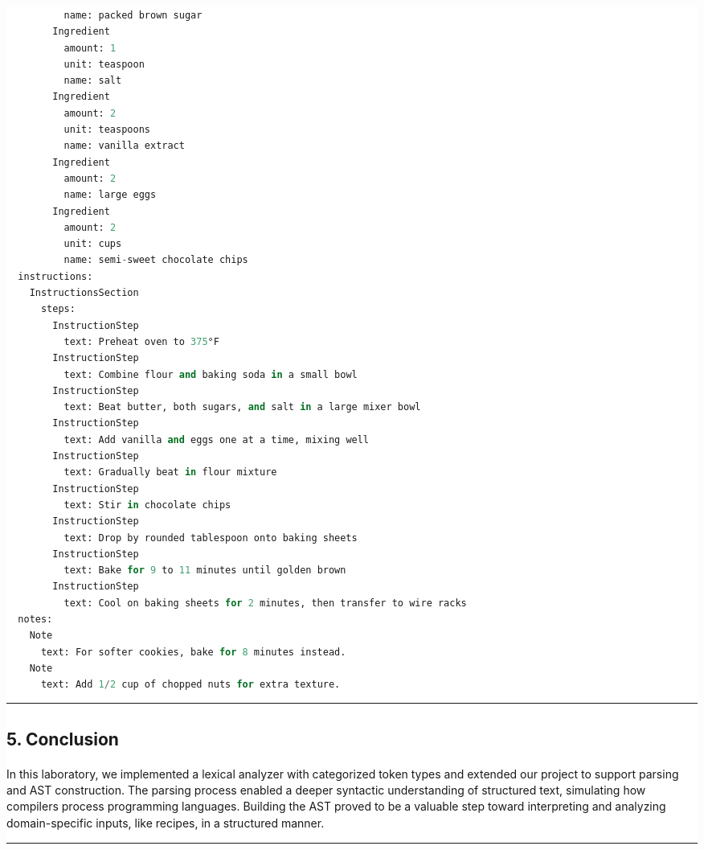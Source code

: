 ```python
          name: packed brown sugar
        Ingredient
          amount: 1
          unit: teaspoon
          name: salt
        Ingredient
          amount: 2
          unit: teaspoons
          name: vanilla extract
        Ingredient
          amount: 2
          name: large eggs
        Ingredient
          amount: 2
          unit: cups
          name: semi-sweet chocolate chips
  instructions:
    InstructionsSection
      steps:
        InstructionStep
          text: Preheat oven to 375°F
        InstructionStep
          text: Combine flour and baking soda in a small bowl
        InstructionStep
          text: Beat butter, both sugars, and salt in a large mixer bowl
        InstructionStep
          text: Add vanilla and eggs one at a time, mixing well
        InstructionStep
          text: Gradually beat in flour mixture
        InstructionStep
          text: Stir in chocolate chips
        InstructionStep
          text: Drop by rounded tablespoon onto baking sheets
        InstructionStep
          text: Bake for 9 to 11 minutes until golden brown
        InstructionStep
          text: Cool on baking sheets for 2 minutes, then transfer to wire racks
  notes:
    Note
      text: For softer cookies, bake for 8 minutes instead.
    Note
      text: Add 1/2 cup of chopped nuts for extra texture.
```

---

## 5. Conclusion

In this laboratory, we implemented a lexical analyzer with categorized token types and extended our project to support parsing and AST construction. The parsing process enabled a deeper syntactic understanding of structured text, simulating how compilers process programming languages. Building the AST proved to be a valuable step toward interpreting and analyzing domain-specific inputs, like recipes, in a structured manner.

---